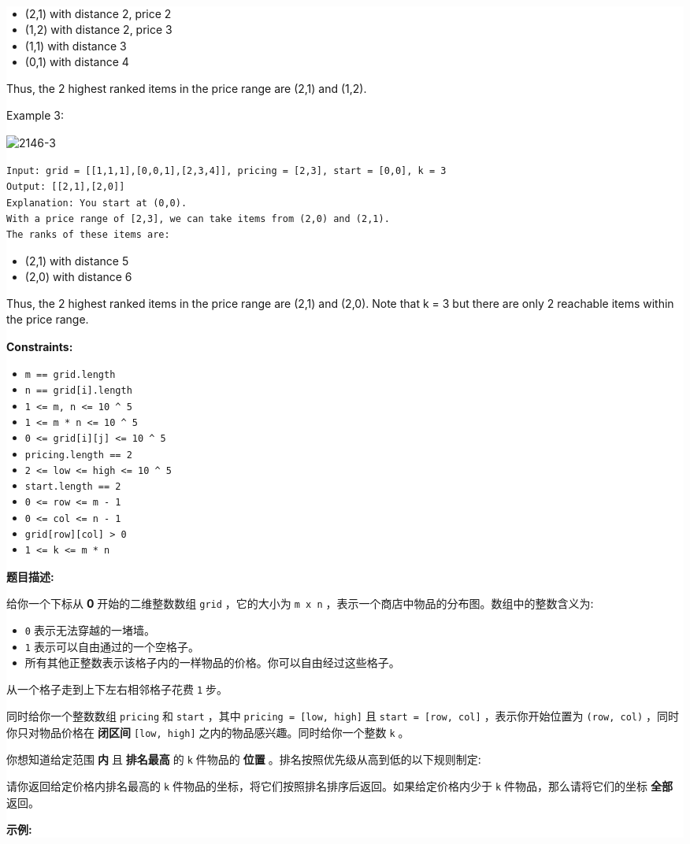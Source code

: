 - (2,1) with distance 2, price 2
- (1,2) with distance 2, price 3
- (1,1) with distance 3
- (0,1) with distance 4

Thus, the 2 highest ranked items in the price range are (2,1) and (1,2).

Example 3:

![2146-3](https://assets.leetcode.com/uploads/2021/12/30/example3.png)

```text
Input: grid = [[1,1,1],[0,0,1],[2,3,4]], pricing = [2,3], start = [0,0], k = 3
Output: [[2,1],[2,0]]
Explanation: You start at (0,0).
With a price range of [2,3], we can take items from (2,0) and (2,1). 
The ranks of these items are: 
```

- (2,1) with distance 5
- (2,0) with distance 6

Thus, the 2 highest ranked items in the price range are (2,1) and (2,0).
Note that k = 3 but there are only 2 reachable items within the price range.

__Constraints:__

- `m == grid.length`
- `n == grid[i].length`
- `1 <= m, n <= 10 ^ 5`
- `1 <= m * n <= 10 ^ 5`
- `0 <= grid[i][j] <= 10 ^ 5`
- `pricing.length == 2`
- `2 <= low <= high <= 10 ^ 5`
- `start.length == 2`
- `0 <= row <= m - 1`
- `0 <= col <= n - 1`
- `grid[row][col] > 0`
- `1 <= k <= m * n`

__题目描述:__

给你一个下标从 __0__ 开始的二维整数数组 `grid` ，它的大小为 `m x n` ，表示一个商店中物品的分布图。数组中的整数含义为:

- `0` 表示无法穿越的一堵墙。
- `1` 表示可以自由通过的一个空格子。
- 所有其他正整数表示该格子内的一样物品的价格。你可以自由经过这些格子。

从一个格子走到上下左右相邻格子花费 `1` 步。

同时给你一个整数数组 `pricing` 和 `start` ，其中 `pricing = [low, high]` 且 `start = [row, col]` ，表示你开始位置为 `(row, col)` ，同时你只对物品价格在 __闭区间__ `[low, high]` 之内的物品感兴趣。同时给你一个整数 `k` 。

你想知道给定范围 __内__ 且 __排名最高__ 的 `k` 件物品的 __位置__ 。排名按照优先级从高到低的以下规则制定:

请你返回给定价格内排名最高的 `k` 件物品的坐标，将它们按照排名排序后返回。如果给定价格内少于 `k` 件物品，那么请将它们的坐标 __全部__ 返回。

__示例:__

